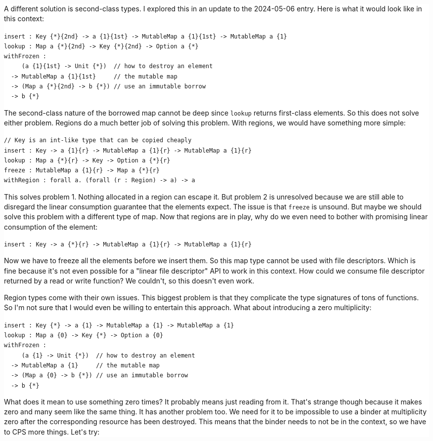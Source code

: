 A different solution is second-class types. I explored this in an update
to the 2024-05-06 entry. Here is what it would look like in this context:

    insert : Key {*}{2nd} -> a {1}{1st} -> MutableMap a {1}{1st} -> MutableMap a {1}
    lookup : Map a {*}{2nd} -> Key {*}{2nd} -> Option a {*}
    withFrozen :
         (a {1}{1st} -> Unit {*})  // how to destroy an element
      -> MutableMap a {1}{1st}     // the mutable map
      -> (Map a {*}{2nd} -> b {*}) // use an immutable borrow 
      -> b {*}

The second-class nature of the borrowed map cannot be deep since `lookup`
returns first-class elements. So this does not solve either problem.
Regions do a much better job of solving this problem. With regions, we
would have something more simple:

    // Key is an int-like type that can be copied cheaply
    insert : Key -> a {1}{r} -> MutableMap a {1}{r} -> MutableMap a {1}{r}
    lookup : Map a {*}{r} -> Key -> Option a {*}{r}
    freeze : MutableMap a {1}{r} -> Map a {*}{r}
    withRegion : forall a. (forall (r : Region) -> a) -> a

This solves problem 1. Nothing allocated in a region can escape it.
But problem 2 is unresolved because we are still able to disregard the
linear consumption guarantee that the elements expect. The issue is that
`freeze` is unsound. But maybe we should solve this problem with a different
type of map. Now that regions are in play, why do we even need to bother with
promising linear consumption of the element:

    insert : Key -> a {*}{r} -> MutableMap a {1}{r} -> MutableMap a {1}{r}

Now we have to freeze all the elements before we insert them. So this
map type cannot be used with file descriptors. Which is fine because it's
not even possible for a "linear file descriptor" API to work in this
context. How could we consume file descriptor returned by a read or write
function? We couldn't, so this doesn't even work.

Region types come with their own issues. This biggest problem is that they
complicate the type signatures of tons of functions. So I'm not sure that
I would even be willing to entertain this approach. What about introducing
a zero multiplicity:

    insert : Key {*} -> a {1} -> MutableMap a {1} -> MutableMap a {1}
    lookup : Map a {0} -> Key {*} -> Option a {0}
    withFrozen :
         (a {1} -> Unit {*})  // how to destroy an element
      -> MutableMap a {1}     // the mutable map
      -> (Map a {0} -> b {*}) // use an immutable borrow 
      -> b {*}

What does it mean to use something zero times? It probably means just
reading from it. That's strange though because it makes zero and many
seem like the same thing. It has another problem too. We need for it to
be impossible to use a binder at multiplicity zero after the corresponding
resource has been destroyed. This means that the binder needs to not be
in the context, so we have to CPS more things. Let's try:
